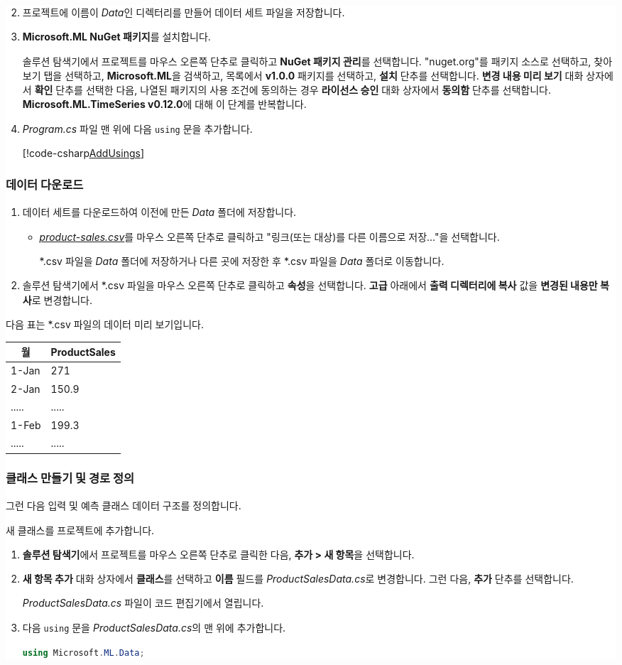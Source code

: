 2. 프로젝트에 이름이 *Data*인 디렉터리를 만들어 데이터 세트 파일을 저장합니다.

3. **Microsoft.ML NuGet 패키지**를 설치합니다.

    솔루션 탐색기에서 프로젝트를 마우스 오른쪽 단추로 클릭하고 **NuGet 패키지 관리**를 선택합니다. "nuget.org"를 패키지 소스로 선택하고, 찾아보기 탭을 선택하고, **Microsoft.ML**을 검색하고, 목록에서 **v1.0.0** 패키지를 선택하고, **설치** 단추를 선택합니다. **변경 내용 미리 보기** 대화 상자에서 **확인** 단추를 선택한 다음, 나열된 패키지의 사용 조건에 동의하는 경우 **라이선스 승인** 대화 상자에서 **동의함** 단추를 선택합니다. **Microsoft.ML.TimeSeries v0.12.0**에 대해 이 단계를 반복합니다.

4. *Program.cs* 파일 맨 위에 다음 `using` 문을 추가합니다.

    [!code-csharp[AddUsings](~/samples/machine-learning/tutorials/ProductSalesAnomalyDetection/Program.cs#AddUsings "Add necessary usings")]

### <a name="download-your-data"></a>데이터 다운로드

1. 데이터 세트를 다운로드하여 이전에 만든 *Data* 폴더에 저장합니다.

   * [*product-sales.csv*](https://raw.githubusercontent.com/dotnet/machinelearning-samples/master/samples/csharp/getting-started/AnomalyDetection_Sales/SpikeDetection/Data/product-sales.csv)를 마우스 오른쪽 단추로 클릭하고 "링크(또는 대상)를 다른 이름으로 저장..."을 선택합니다.

     \*.csv 파일을 *Data* 폴더에 저장하거나 다른 곳에 저장한 후 \*.csv 파일을 *Data* 폴더로 이동합니다.

2. 솔루션 탐색기에서 \*.csv 파일을 마우스 오른쪽 단추로 클릭하고 **속성**을 선택합니다. **고급** 아래에서 **출력 디렉터리에 복사** 값을 **변경된 내용만 복사**로 변경합니다.

다음 표는 \*.csv 파일의 데이터 미리 보기입니다.

|월  |ProductSales |
|-------|-------------|
|1-Jan  |    271      |
|2-Jan  |    150.9    |
|.....  |    .....    |
|1-Feb  |    199.3    |
|.....  |    .....    |

### <a name="create-classes-and-define-paths"></a>클래스 만들기 및 경로 정의

그런 다음 입력 및 예측 클래스 데이터 구조를 정의합니다.

새 클래스를 프로젝트에 추가합니다.

1. **솔루션 탐색기**에서 프로젝트를 마우스 오른쪽 단추로 클릭한 다음, **추가 > 새 항목**을 선택합니다.

2. **새 항목 추가** 대화 상자에서 **클래스**를 선택하고 **이름** 필드를 *ProductSalesData.cs*로 변경합니다. 그런 다음, **추가** 단추를 선택합니다.

   *ProductSalesData.cs* 파일이 코드 편집기에서 열립니다.

3. 다음 `using` 문을 *ProductSalesData.cs*의 맨 위에 추가합니다.

   ```csharp
   using Microsoft.ML.Data;
   ```
